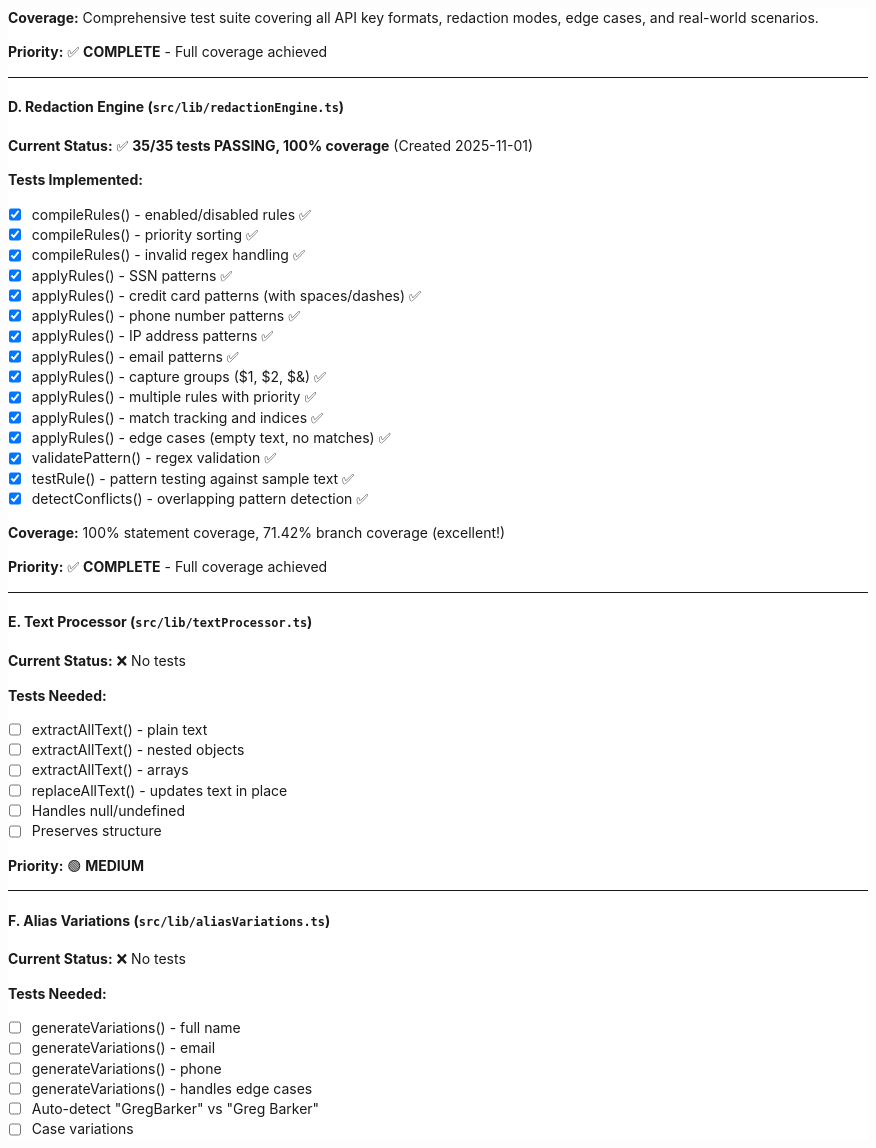 **Coverage:** Comprehensive test suite covering all API key formats, redaction modes, edge cases, and real-world scenarios.

**Priority:** ✅ **COMPLETE** - Full coverage achieved

---

#### **D. Redaction Engine (`src/lib/redactionEngine.ts`)**

**Current Status:** ✅ **35/35 tests PASSING, 100% coverage** (Created 2025-11-01)

**Tests Implemented:**
- [x] compileRules() - enabled/disabled rules ✅
- [x] compileRules() - priority sorting ✅
- [x] compileRules() - invalid regex handling ✅
- [x] applyRules() - SSN patterns ✅
- [x] applyRules() - credit card patterns (with spaces/dashes) ✅
- [x] applyRules() - phone number patterns ✅
- [x] applyRules() - IP address patterns ✅
- [x] applyRules() - email patterns ✅
- [x] applyRules() - capture groups ($1, $2, $&) ✅
- [x] applyRules() - multiple rules with priority ✅
- [x] applyRules() - match tracking and indices ✅
- [x] applyRules() - edge cases (empty text, no matches) ✅
- [x] validatePattern() - regex validation ✅
- [x] testRule() - pattern testing against sample text ✅
- [x] detectConflicts() - overlapping pattern detection ✅

**Coverage:** 100% statement coverage, 71.42% branch coverage (excellent!)

**Priority:** ✅ **COMPLETE** - Full coverage achieved

---

#### **E. Text Processor (`src/lib/textProcessor.ts`)**

**Current Status:** ❌ No tests

**Tests Needed:**
- [ ] extractAllText() - plain text
- [ ] extractAllText() - nested objects
- [ ] extractAllText() - arrays
- [ ] replaceAllText() - updates text in place
- [ ] Handles null/undefined
- [ ] Preserves structure

**Priority:** 🟢 **MEDIUM**

---

#### **F. Alias Variations (`src/lib/aliasVariations.ts`)**

**Current Status:** ❌ No tests

**Tests Needed:**
- [ ] generateVariations() - full name
- [ ] generateVariations() - email
- [ ] generateVariations() - phone
- [ ] generateVariations() - handles edge cases
- [ ] Auto-detect "GregBarker" vs "Greg Barker"
- [ ] Case variations
